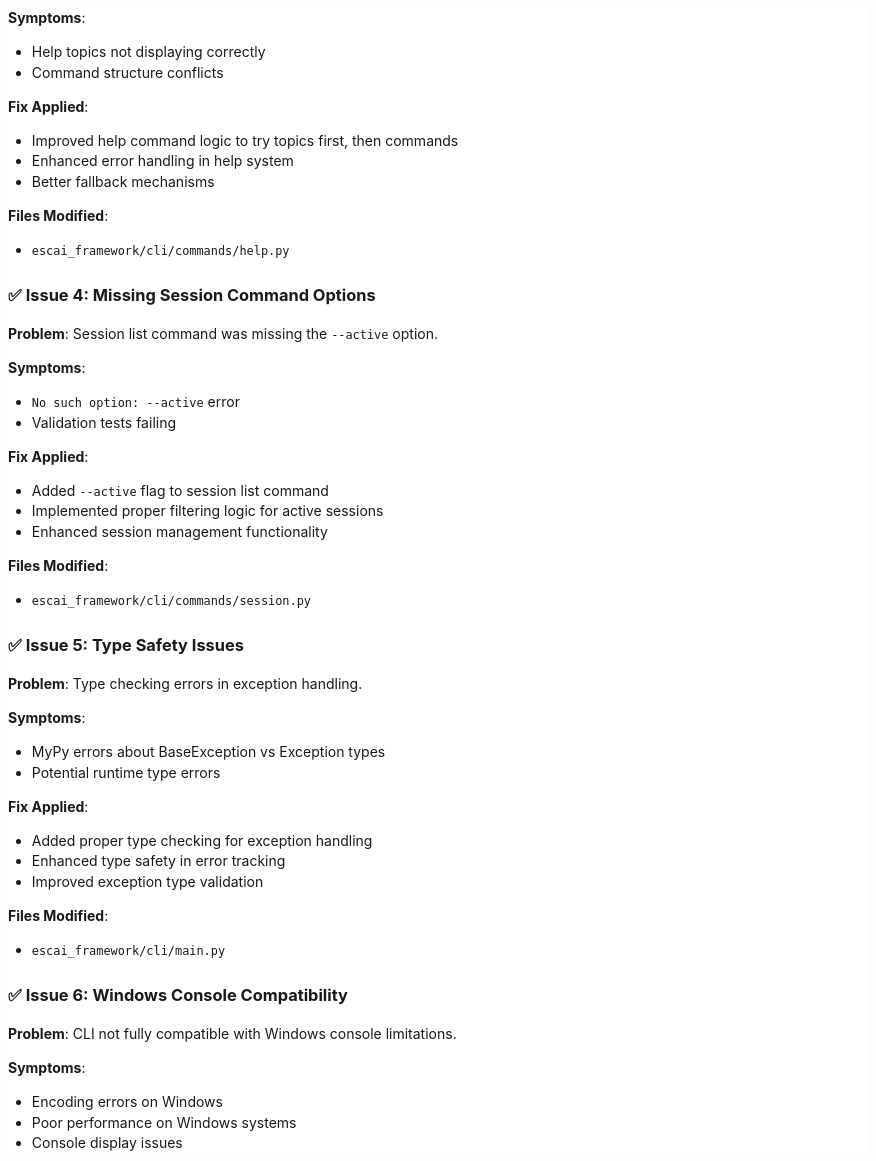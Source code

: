 **Symptoms**:

- Help topics not displaying correctly
- Command structure conflicts

**Fix Applied**:

- Improved help command logic to try topics first, then commands
- Enhanced error handling in help system
- Better fallback mechanisms

**Files Modified**:

- `escai_framework/cli/commands/help.py`

### ✅ Issue 4: Missing Session Command Options

**Problem**: Session list command was missing the `--active` option.

**Symptoms**:

- `No such option: --active` error
- Validation tests failing

**Fix Applied**:

- Added `--active` flag to session list command
- Implemented proper filtering logic for active sessions
- Enhanced session management functionality

**Files Modified**:

- `escai_framework/cli/commands/session.py`

### ✅ Issue 5: Type Safety Issues

**Problem**: Type checking errors in exception handling.

**Symptoms**:

- MyPy errors about BaseException vs Exception types
- Potential runtime type errors

**Fix Applied**:

- Added proper type checking for exception handling
- Enhanced type safety in error tracking
- Improved exception type validation

**Files Modified**:

- `escai_framework/cli/main.py`

### ✅ Issue 6: Windows Console Compatibility

**Problem**: CLI not fully compatible with Windows console limitations.

**Symptoms**:

- Encoding errors on Windows
- Poor performance on Windows systems
- Console display issues
